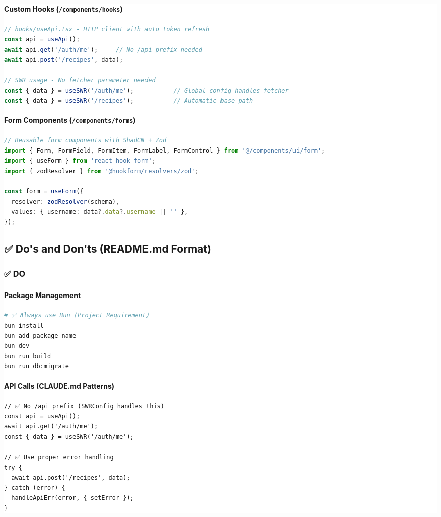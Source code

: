 #### Custom Hooks (`/components/hooks`)
```typescript
// hooks/useApi.tsx - HTTP client with auto token refresh
const api = useApi();
await api.get('/auth/me');     // No /api prefix needed
await api.post('/recipes', data);

// SWR usage - No fetcher parameter needed
const { data } = useSWR('/auth/me');           // Global config handles fetcher
const { data } = useSWR('/recipes');           // Automatic base path
```

#### Form Components (`/components/forms`)
```typescript
// Reusable form components with ShadCN + Zod
import { Form, FormField, FormItem, FormLabel, FormControl } from '@/components/ui/form';
import { useForm } from 'react-hook-form';
import { zodResolver } from '@hookform/resolvers/zod';

const form = useForm({
  resolver: zodResolver(schema),
  values: { username: data?.data?.username || '' },
});
```

## ✅ Do's and Don'ts (README.md Format)

### ✅ DO

#### Package Management
```bash
# ✅ Always use Bun (Project Requirement)
bun install
bun add package-name
bun dev
bun run build
bun run db:migrate
```

#### API Calls (CLAUDE.md Patterns)
```tsx
// ✅ No /api prefix (SWRConfig handles this)
const api = useApi();
await api.get('/auth/me');
const { data } = useSWR('/auth/me');

// ✅ Use proper error handling
try {
  await api.post('/recipes', data);
} catch (error) {
  handleApiErr(error, { setError });
}
```
